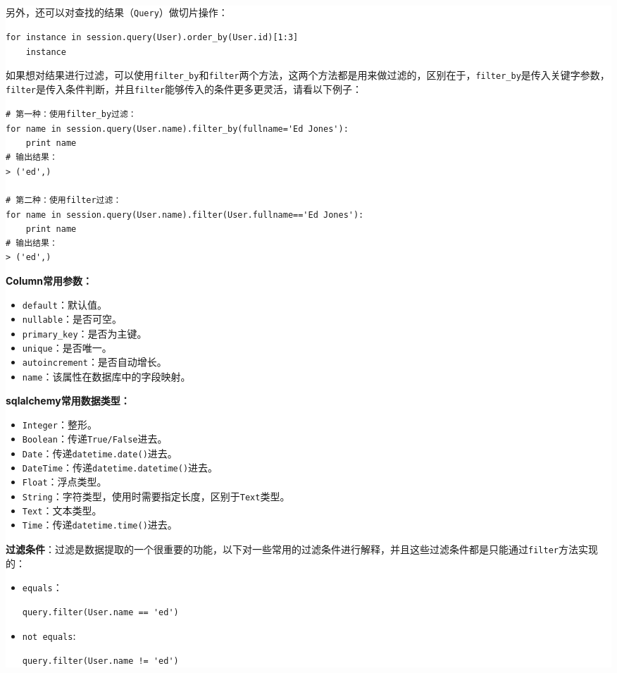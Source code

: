 另外，还可以对查找的结果（`Query`）做切片操作：

```
for instance in session.query(User).order_by(User.id)[1:3]
    instance

```

如果想对结果进行过滤，可以使用`filter_by`和`filter`两个方法，这两个方法都是用来做过滤的，区别在于，`filter_by`是传入关键字参数，`filter`是传入条件判断，并且`filter`能够传入的条件更多更灵活，请看以下例子：

```
# 第一种：使用filter_by过滤：
for name in session.query(User.name).filter_by(fullname='Ed Jones'):
    print name
# 输出结果：
> ('ed',)

# 第二种：使用filter过滤：
for name in session.query(User.name).filter(User.fullname=='Ed Jones'):
    print name
# 输出结果：
> ('ed',)

```

**Column常用参数：**

- `default`：默认值。
- `nullable`：是否可空。
- `primary_key`：是否为主键。
- `unique`：是否唯一。
- `autoincrement`：是否自动增长。
- `name`：该属性在数据库中的字段映射。

**sqlalchemy常用数据类型：**

- `Integer`：整形。
- `Boolean`：传递`True/False`进去。
- `Date`：传递`datetime.date()`进去。
- `DateTime`：传递`datetime.datetime()`进去。
- `Float`：浮点类型。
- `String`：字符类型，使用时需要指定长度，区别于`Text`类型。
- `Text`：文本类型。
- `Time`：传递`datetime.time()`进去。

**过滤条件**：过滤是数据提取的一个很重要的功能，以下对一些常用的过滤条件进行解释，并且这些过滤条件都是只能通过`filter`方法实现的：

- `equals`：

  ```
  query.filter(User.name == 'ed')

  ```

- `not equals`:

  ```
  query.filter(User.name != 'ed')

  ```
